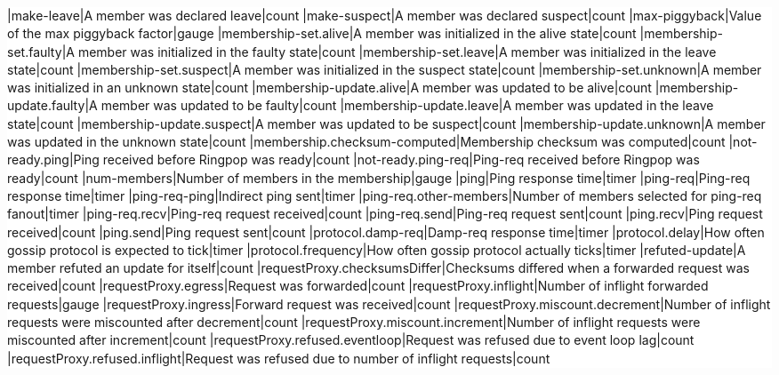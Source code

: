|make-leave|A member was declared leave|count
|make-suspect|A member was declared suspect|count
|max-piggyback|Value of the max piggyback factor|gauge
|membership-set.alive|A member was initialized in the alive state|count
|membership-set.faulty|A member was initialized in the faulty state|count
|membership-set.leave|A member was initialized in the leave state|count
|membership-set.suspect|A member was initialized in the suspect state|count
|membership-set.unknown|A member was initialized in an unknown state|count
|membership-update.alive|A member was updated to be alive|count
|membership-update.faulty|A member was updated to be faulty|count
|membership-update.leave|A member was updated in the leave state|count
|membership-update.suspect|A member was updated to be suspect|count
|membership-update.unknown|A member was updated in the unknown state|count
|membership.checksum-computed|Membership checksum was computed|count
|not-ready.ping|Ping received before Ringpop was ready|count
|not-ready.ping-req|Ping-req received before Ringpop was ready|count
|num-members|Number of members in the membership|gauge
|ping|Ping response time|timer
|ping-req|Ping-req response time|timer
|ping-req-ping|Indirect ping sent|timer
|ping-req.other-members|Number of members selected for ping-req fanout|timer
|ping-req.recv|Ping-req request received|count
|ping-req.send|Ping-req request sent|count
|ping.recv|Ping request received|count
|ping.send|Ping request sent|count
|protocol.damp-req|Damp-req response time|timer
|protocol.delay|How often gossip protocol is expected to tick|timer
|protocol.frequency|How often gossip protocol actually ticks|timer
|refuted-update|A member refuted an update for itself|count
|requestProxy.checksumsDiffer|Checksums differed when a forwarded request was received|count
|requestProxy.egress|Request was forwarded|count
|requestProxy.inflight|Number of inflight forwarded requests|gauge
|requestProxy.ingress|Forward request was received|count
|requestProxy.miscount.decrement|Number of inflight requests were miscounted after decrement|count
|requestProxy.miscount.increment|Number of inflight requests were miscounted after increment|count
|requestProxy.refused.eventloop|Request was refused due to event loop lag|count
|requestProxy.refused.inflight|Request was refused due to number of inflight requests|count